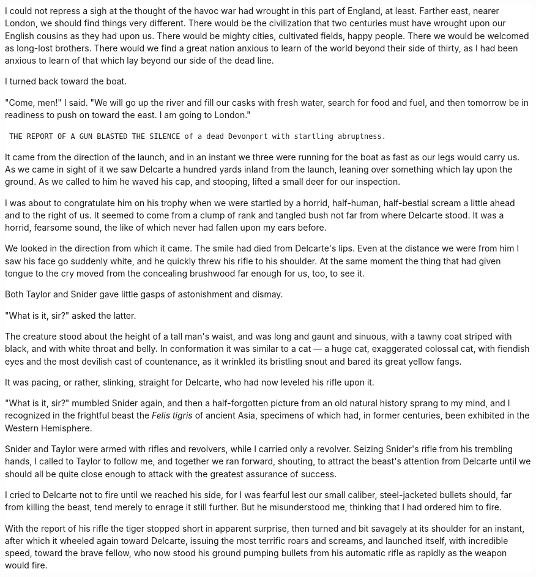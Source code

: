  I could not repress a sigh at the thought of the havoc war had wrought in this part of England, at least. Farther east, nearer London, we should find things very different.  There would be the civilization that two centuries must have wrought upon our English cousins as they had upon us.  There would be mighty cities, cultivated fields, happy people.  There we would be welcomed as long-lost brothers.  There would we find a great nation anxious to learn of the world beyond their side of thirty, as I had been anxious to learn of that which lay beyond our side of the dead line.

 I turned back toward the boat.

   "Come, men!" I said.  "We will go up the river and fill our casks with fresh water, search for food and fuel, and then tomorrow be in readiness to push on toward the east.  I am going to London."

     THE REPORT OF A GUN BLASTED THE SILENCE of a dead Devonport with startling abruptness.

 It came from the direction of the launch, and in an instant we three were running for the boat as fast as our legs would carry us.  As we came in sight of it we saw Delcarte a hundred yards inland from the launch, leaning over something which lay upon the ground.  As we called to him he waved his cap, and stooping, lifted a small deer for our inspection.

 I was about to congratulate him on his trophy when we were startled by a horrid, half-human, half-bestial scream a little ahead and to the right of us.  It seemed to come from a clump of rank and tangled bush not far from where Delcarte stood.  It was a horrid, fearsome sound, the like of which never had fallen upon my ears before.

 We looked in the direction from which it came.  The smile had died from Delcarte's lips.  Even at the distance we were from him I saw his face go suddenly white, and he quickly threw his rifle to his shoulder.  At the same moment the thing that had given tongue to the cry moved from the concealing brushwood far enough for us, too, to see it.

 Both Taylor and Snider gave little gasps of astonishment and dismay.

   "What is it, sir?" asked the latter.

 The creature stood about the height of a tall man's waist, and was long and gaunt and sinuous, with a tawny coat striped with black, and with white throat and belly.  In conformation it was similar to a cat — a huge cat, exaggerated colossal cat, with fiendish eyes and the most devilish cast of countenance, as it wrinkled its bristling snout and bared its great yellow fangs.

 It was pacing, or rather, slinking, straight for Delcarte, who had now leveled his rifle upon it.

 "What is it, sir?" mumbled Snider again, and then a half-forgotten picture from an old natural history sprang to my mind, and I recognized in the frightful beast the *Felis tigris* of ancient Asia, specimens of which had, in former centuries, been exhibited in the Western Hemisphere.

 Snider and Taylor were armed with rifles and revolvers, while I carried only a revolver.  Seizing Snider's rifle from his trembling hands, I called to Taylor to follow me, and together we ran forward, shouting, to attract the beast's attention from Delcarte until we should all be quite close enough to attack with the greatest assurance of success.

 I cried to Delcarte not to fire until we reached his side, for I was fearful lest our small caliber, steel-jacketed bullets should, far from killing the beast, tend merely to enrage it still further.  But he misunderstood me, thinking that I had ordered him to fire.

 With the report of his rifle the tiger stopped short in apparent surprise, then turned and bit savagely at its shoulder for an instant, after which it wheeled again toward Delcarte, issuing the most terrific roars and screams, and launched itself, with incredible speed, toward the brave fellow, who now stood his ground   pumping bullets from his automatic rifle as rapidly as the weapon would fire.
